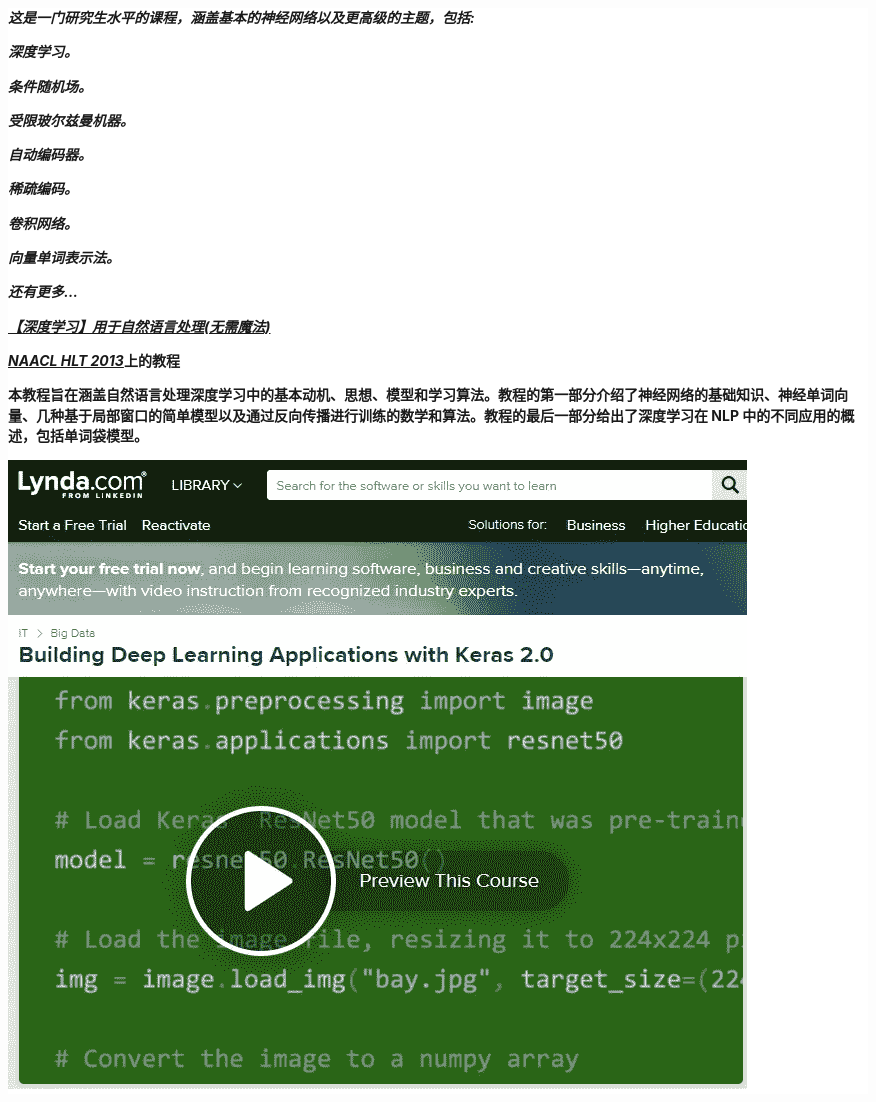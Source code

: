 ****[](http://info.usherbrooke.ca/hlarochelle/neural_networks/content.html)****

*****这是一门研究生水平的课程，涵盖基本的神经网络以及更高级的主题，包括:*****

*****深度学习。*****

*****条件随机场。*****

*****受限玻尔兹曼机器。*****

*****自动编码器。*****

*****稀疏编码。*****

*****卷积网络。*****

*****向量单词表示法。*****

*****还有更多…*****

*****[***【深度学习】用于自然语言处理(无需魔法)***](https://nlp.stanford.edu/courses/NAACL2013/)*****

****[***NAACL HLT 2013***](https://nlp.stanford.edu/courses/NAACL2013/)上的教程****

****本教程旨在涵盖自然语言处理深度学习中的基本动机、思想、模型和学习算法。教程的第一部分介绍了神经网络的基础知识、神经单词向量、几种基于局部窗口的简单模型以及通过反向传播进行训练的数学和算法。教程的最后一部分给出了深度学习在 NLP 中的不同应用的概述，包括单词袋模型。****

****![](img/82f5c923d8e132a14f45c467940cd564.png)****
